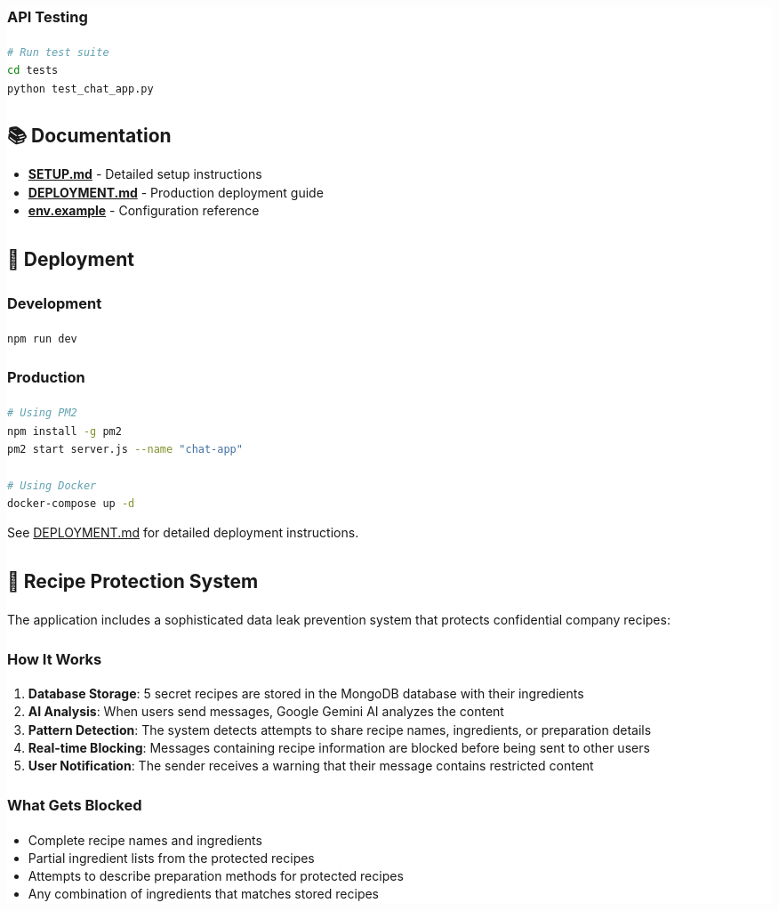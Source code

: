 ### API Testing
```bash
# Run test suite
cd tests
python test_chat_app.py
```

## 📚 Documentation

- **[SETUP.md](SETUP.md)** - Detailed setup instructions
- **[DEPLOYMENT.md](DEPLOYMENT.md)** - Production deployment guide
- **[env.example](backend/env.example)** - Configuration reference

## 🚀 Deployment

### Development
```bash
npm run dev
```

### Production
```bash
# Using PM2
npm install -g pm2
pm2 start server.js --name "chat-app"

# Using Docker
docker-compose up -d
```

See [DEPLOYMENT.md](DEPLOYMENT.md) for detailed deployment instructions.

## 🍳 Recipe Protection System

The application includes a sophisticated data leak prevention system that protects confidential company recipes:

### How It Works

1. **Database Storage**: 5 secret recipes are stored in the MongoDB database with their ingredients
2. **AI Analysis**: When users send messages, Google Gemini AI analyzes the content
3. **Pattern Detection**: The system detects attempts to share recipe names, ingredients, or preparation details
4. **Real-time Blocking**: Messages containing recipe information are blocked before being sent to other users
5. **User Notification**: The sender receives a warning that their message contains restricted content

### What Gets Blocked

- Complete recipe names and ingredients
- Partial ingredient lists from the protected recipes
- Attempts to describe preparation methods for protected recipes
- Any combination of ingredients that matches stored recipes
